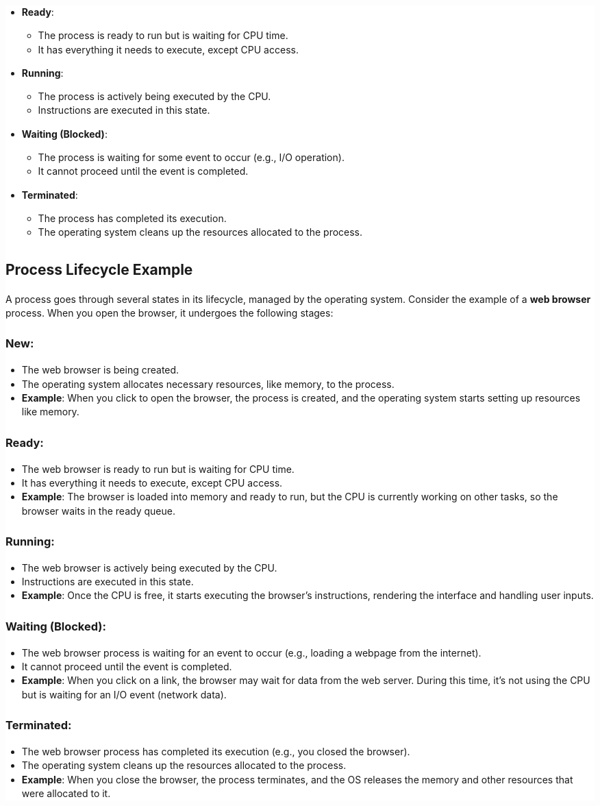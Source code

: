 - **Ready**:
  - The process is ready to run but is waiting for CPU time.
  - It has everything it needs to execute, except CPU access.

- **Running**:
  - The process is actively being executed by the CPU.
  - Instructions are executed in this state.

- **Waiting (Blocked)**:
  - The process is waiting for some event to occur (e.g., I/O operation).
  - It cannot proceed until the event is completed.

- **Terminated**:
  - The process has completed its execution.
  - The operating system cleans up the resources allocated to the process.


## Process Lifecycle Example

A process goes through several states in its lifecycle, managed by the operating system. Consider the example of a **web browser** process. When you open the browser, it undergoes the following stages:

### New:
- The web browser is being created.
- The operating system allocates necessary resources, like memory, to the process.
- **Example**: When you click to open the browser, the process is created, and the operating system starts setting up resources like memory.

### Ready:
- The web browser is ready to run but is waiting for CPU time.
- It has everything it needs to execute, except CPU access.
- **Example**: The browser is loaded into memory and ready to run, but the CPU is currently working on other tasks, so the browser waits in the ready queue.

### Running:
- The web browser is actively being executed by the CPU.
- Instructions are executed in this state.
- **Example**: Once the CPU is free, it starts executing the browser’s instructions, rendering the interface and handling user inputs.

### Waiting (Blocked):
- The web browser process is waiting for an event to occur (e.g., loading a webpage from the internet).
- It cannot proceed until the event is completed.
- **Example**: When you click on a link, the browser may wait for data from the web server. During this time, it’s not using the CPU but is waiting for an I/O event (network data).

### Terminated:
- The web browser process has completed its execution (e.g., you closed the browser).
- The operating system cleans up the resources allocated to the process.
- **Example**: When you close the browser, the process terminates, and the OS releases the memory and other resources that were allocated to it.
